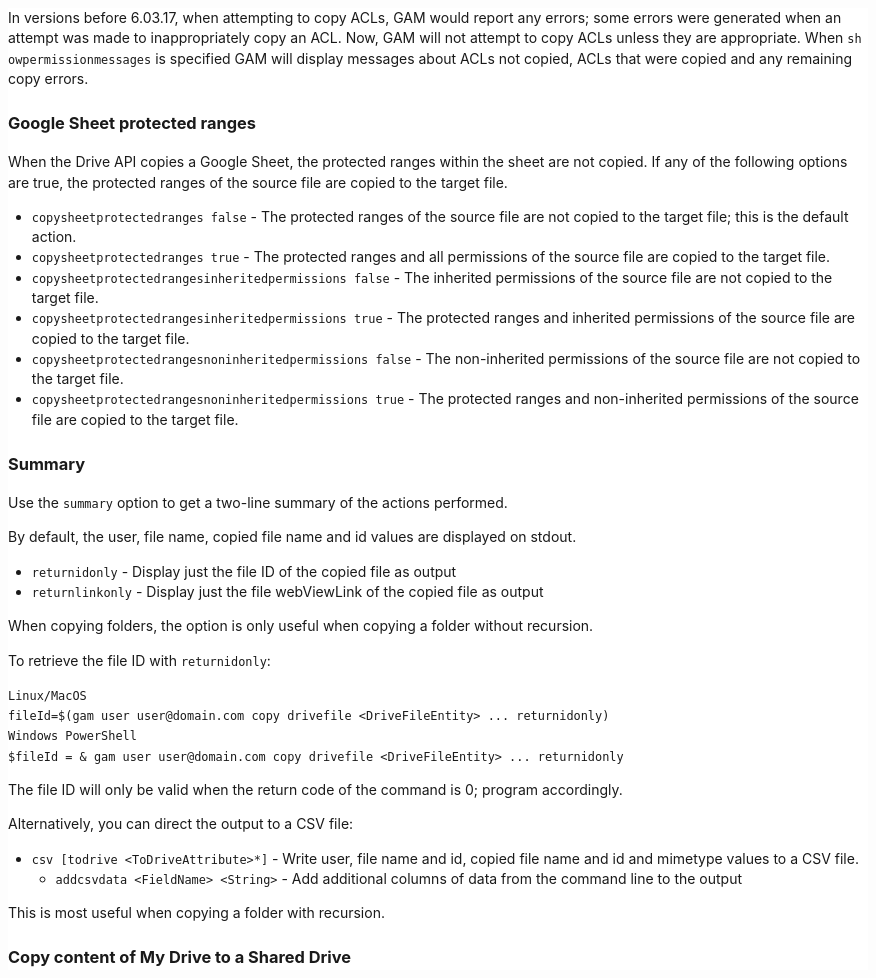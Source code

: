 In versions before 6.03.17, when attempting to copy ACLs, GAM would report any errors; some errors were generated when an attempt
was made to inappropriately copy an ACL. Now, GAM will not attempt to copy ACLs unless they are appropriate.
When `showpermissionmessages` is specified GAM will display messages about ACLs not copied, ACLs that were copied
and any remaining copy errors.

### Google Sheet protected ranges
When the Drive API copies a Google Sheet, the protected ranges within the sheet are not copied. If any of the following
options are true, the protected ranges of the source file are copied to the target file. 
* `copysheetprotectedranges false` - The protected ranges of the source file are not copied to the target file; this is the default action.
* `copysheetprotectedranges true` - The protected ranges and all permissions of the source file are copied to the target file.
* `copysheetprotectedrangesinheritedpermissions false` - The inherited permissions of the source file are not copied to the target file.
* `copysheetprotectedrangesinheritedpermissions true` - The protected ranges and inherited permissions of the source file are copied to the target file.
* `copysheetprotectedrangesnoninheritedpermissions false` - The non-inherited permissions of the source file are not copied to the target file.
* `copysheetprotectedrangesnoninheritedpermissions true` - The protected ranges and non-inherited permissions of the source file are copied to the target file.

### Summary
Use the `summary` option to get a two-line summary of the actions performed.

By default, the user, file name, copied file name and id values are displayed on stdout.
* `returnidonly` - Display just the file ID of the copied file as output
* `returnlinkonly` - Display just the file webViewLink of the copied file as output

When copying folders, the option is only useful when copying a folder without recursion. 

To retrieve the file ID with `returnidonly`:
```
Linux/MacOS
fileId=$(gam user user@domain.com copy drivefile <DriveFileEntity> ... returnidonly)
Windows PowerShell
$fileId = & gam user user@domain.com copy drivefile <DriveFileEntity> ... returnidonly
```
The file ID will only be valid when the return code of the command is 0; program accordingly.

Alternatively, you can direct the output to a CSV file:
* `csv [todrive <ToDriveAttribute>*]` - Write user, file name and id, copied file name and id
and mimetype values to a CSV file.
  * `addcsvdata <FieldName> <String>` - Add additional columns of data from the command line to the output

This is most useful when copying a folder with recursion. 

### Copy content of My Drive to a Shared Drive
